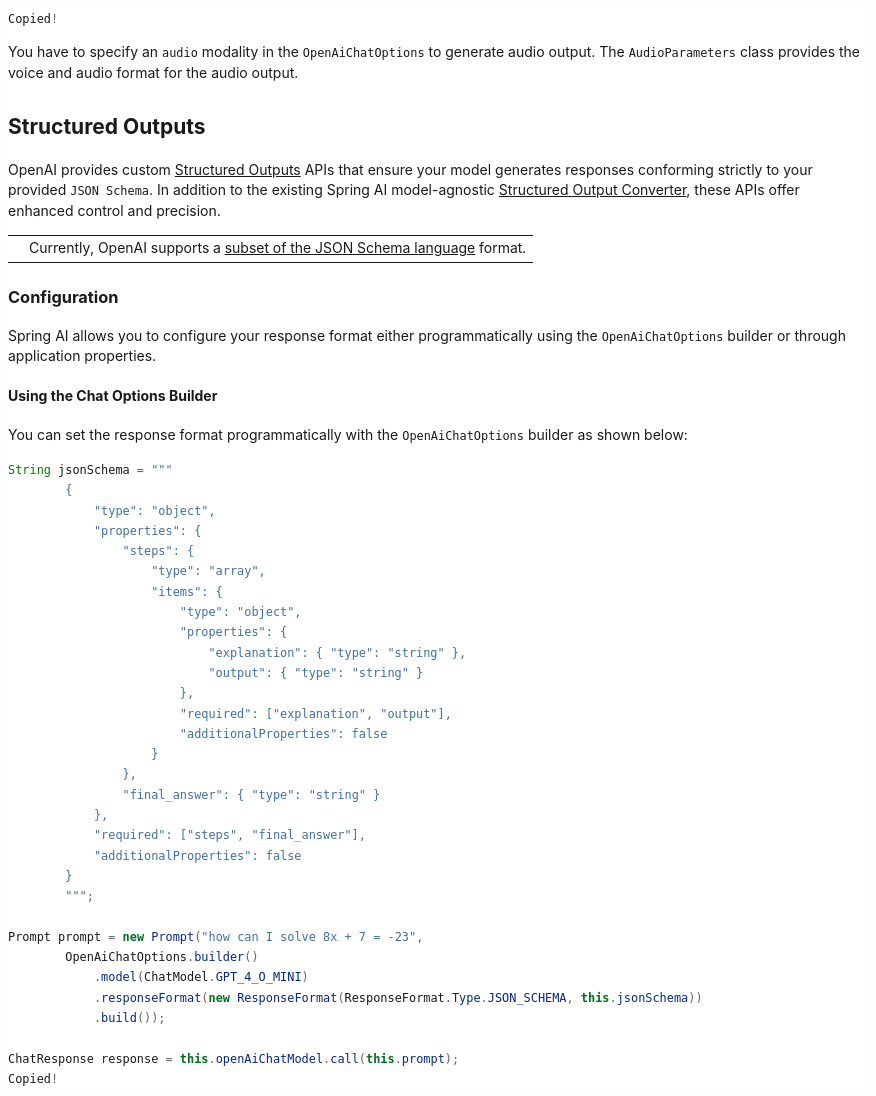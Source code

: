```java hljs
Copied!
```

You have to specify an `audio` modality in the `OpenAiChatOptions` to generate audio output.
The `AudioParameters` class provides the voice and audio format for the audio output.

## Structured Outputs

OpenAI provides custom [Structured Outputs](https://platform.openai.com/docs/guides/structured-outputs) APIs that ensure your model generates responses conforming strictly to your provided `JSON Schema`.
In addition to the existing Spring AI model-agnostic [Structured Output Converter](https://docs.spring.io/spring-ai/reference/api/structured-output-converter.html), these APIs offer enhanced control and precision.

|     |                                                                                                                                                         |
| --- | ------------------------------------------------------------------------------------------------------------------------------------------------------- |
|     | Currently, OpenAI supports a [subset of the JSON Schema language](https://platform.openai.com/docs/guides/structured-outputs/supported-schemas) format. |

### Configuration

Spring AI allows you to configure your response format either programmatically using the `OpenAiChatOptions` builder or through application properties.

#### Using the Chat Options Builder

You can set the response format programmatically with the `OpenAiChatOptions` builder as shown below:

```java hljs
String jsonSchema = """
        {
            "type": "object",
            "properties": {
                "steps": {
                    "type": "array",
                    "items": {
                        "type": "object",
                        "properties": {
                            "explanation": { "type": "string" },
                            "output": { "type": "string" }
                        },
                        "required": ["explanation", "output"],
                        "additionalProperties": false
                    }
                },
                "final_answer": { "type": "string" }
            },
            "required": ["steps", "final_answer"],
            "additionalProperties": false
        }
        """;

Prompt prompt = new Prompt("how can I solve 8x + 7 = -23",
        OpenAiChatOptions.builder()
            .model(ChatModel.GPT_4_O_MINI)
            .responseFormat(new ResponseFormat(ResponseFormat.Type.JSON_SCHEMA, this.jsonSchema))
            .build());

ChatResponse response = this.openAiChatModel.call(this.prompt);
Copied!
```
